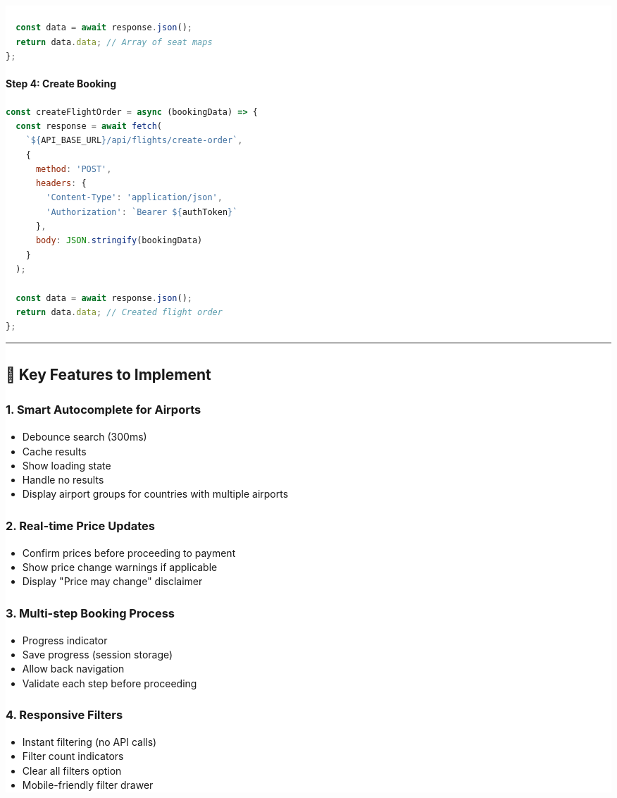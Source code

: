 ```javascript
  
  const data = await response.json();
  return data.data; // Array of seat maps
};
```

#### **Step 4: Create Booking**
```javascript
const createFlightOrder = async (bookingData) => {
  const response = await fetch(
    `${API_BASE_URL}/api/flights/create-order`,
    {
      method: 'POST',
      headers: {
        'Content-Type': 'application/json',
        'Authorization': `Bearer ${authToken}`
      },
      body: JSON.stringify(bookingData)
    }
  );
  
  const data = await response.json();
  return data.data; // Created flight order
};
```

---

## 🎯 Key Features to Implement

### 1. **Smart Autocomplete for Airports**
- Debounce search (300ms)
- Cache results
- Show loading state
- Handle no results
- Display airport groups for countries with multiple airports

### 2. **Real-time Price Updates**
- Confirm prices before proceeding to payment
- Show price change warnings if applicable
- Display "Price may change" disclaimer

### 3. **Multi-step Booking Process**
- Progress indicator
- Save progress (session storage)
- Allow back navigation
- Validate each step before proceeding

### 4. **Responsive Filters**
- Instant filtering (no API calls)
- Filter count indicators
- Clear all filters option
- Mobile-friendly filter drawer

